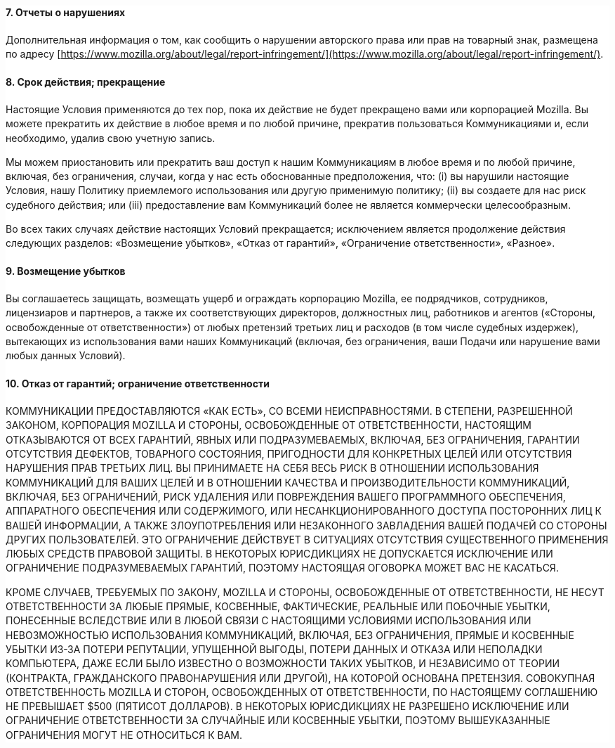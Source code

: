
#### 7\. Отчеты о нарушениях

Дополнительная информация о том, как сообщить о нарушении авторского права или прав на товарный знак, размещена по адресу [https://www.mozilla.org/about/legal/report-infringement/](https://www.mozilla.org/about/legal/report-infringement/).

#### 8\. Срок действия; прекращение

Настоящие Условия применяются до тех пор, пока их действие не будет прекращено вами или корпорацией Mozilla. Вы можете прекратить их действие в любое время и по любой причине, прекратив пользоваться Коммуникациями и, если необходимо, удалив свою учетную запись.

Мы можем приостановить или прекратить ваш доступ к нашим Коммуникациям в любое время и по любой причине, включая, без ограничения, случаи, когда у нас есть обоснованные предположения, что: (i) вы нарушили настоящие Условия, нашу Политику приемлемого использования или другую применимую политику; (ii) вы создаете для нас риск судебного действия; или (iii) предоставление вам Коммуникаций более не является коммерчески целесообразным.

Во всех таких случаях действие настоящих Условий прекращается; исключением является продолжение действия следующих разделов: «Возмещение убытков», «Отказ от гарантий», «Ограничение ответственности», «Разное».


#### 9\. Возмещение убытков

Вы соглашаетесь защищать, возмещать ущерб и ограждать корпорацию Mozilla, ее подрядчиков, сотрудников, лицензиаров и партнеров, а также их соответствующих директоров, должностных лиц, работников и агентов («Стороны, освобожденные от ответственности») от любых претензий третьих лиц и расходов (в том числе судебных издержек), вытекающих из использования вами наших Коммуникаций (включая, без ограничения, ваши Подачи или нарушение вами любых данных Условий).


#### 10\. Отказ от гарантий; ограничение ответственности

КОММУНИКАЦИИ ПРЕДОСТАВЛЯЮТСЯ «КАК ЕСТЬ», СО ВСЕМИ НЕИСПРАВНОСТЯМИ. В СТЕПЕНИ, РАЗРЕШЕННОЙ ЗАКОНОМ, КОРПОРАЦИЯ MOZILLA И СТОРОНЫ, ОСВОБОЖДЕННЫЕ ОТ ОТВЕТСТВЕННОСТИ, НАСТОЯЩИМ ОТКАЗЫВАЮТСЯ ОТ ВСЕХ ГАРАНТИЙ, ЯВНЫХ ИЛИ ПОДРАЗУМЕВАЕМЫХ, ВКЛЮЧАЯ, БЕЗ ОГРАНИЧЕНИЯ, ГАРАНТИИ ОТСУТСТВИЯ ДЕФЕКТОВ, ТОВАРНОГО СОСТОЯНИЯ, ПРИГОДНОСТИ ДЛЯ КОНКРЕТНЫХ ЦЕЛЕЙ ИЛИ ОТСУТСТВИЯ НАРУШЕНИЯ ПРАВ ТРЕТЬИХ ЛИЦ. ВЫ ПРИНИМАЕТЕ НА СЕБЯ ВЕСЬ РИСК В ОТНОШЕНИИ ИСПОЛЬЗОВАНИЯ КОММУНИКАЦИЙ ДЛЯ ВАШИХ ЦЕЛЕЙ И В ОТНОШЕНИИ КАЧЕСТВА И ПРОИЗВОДИТЕЛЬНОСТИ КОММУНИКАЦИЙ, ВКЛЮЧАЯ, БЕЗ ОГРАНИЧЕНИЙ, РИСК УДАЛЕНИЯ ИЛИ ПОВРЕЖДЕНИЯ ВАШЕГО ПРОГРАММНОГО ОБЕСПЕЧЕНИЯ, АППАРАТНОГО ОБЕСПЕЧЕНИЯ ИЛИ СОДЕРЖИМОГО, ИЛИ НЕСАНКЦИОНИРОВАННОГО ДОСТУПА ПОСТОРОННИХ ЛИЦ К ВАШЕЙ ИНФОРМАЦИИ, А ТАКЖЕ ЗЛОУПОТРЕБЛЕНИЯ ИЛИ НЕЗАКОННОГО ЗАВЛАДЕНИЯ ВАШЕЙ ПОДАЧЕЙ СО СТОРОНЫ ДРУГИХ ПОЛЬЗОВАТЕЛЕЙ. ЭТО ОГРАНИЧЕНИЕ ДЕЙСТВУЕТ В СИТУАЦИЯХ ОТСУТСТВИЯ СУЩЕСТВЕННОГО ПРИМЕНЕНИЯ ЛЮБЫХ СРЕДСТВ ПРАВОВОЙ ЗАЩИТЫ. В НЕКОТОРЫХ ЮРИСДИКЦИЯХ НЕ ДОПУСКАЕТСЯ ИСКЛЮЧЕНИЕ ИЛИ ОГРАНИЧЕНИЕ ПОДРАЗУМЕВАЕМЫХ ГАРАНТИЙ, ПОЭТОМУ НАСТОЯЩАЯ ОГОВОРКА МОЖЕТ ВАС НЕ КАСАТЬСЯ.

КРОМЕ СЛУЧАЕВ, ТРЕБУЕМЫХ ПО ЗАКОНУ, MOZILLA И СТОРОНЫ, ОСВОБОЖДЕННЫЕ ОТ ОТВЕТСТВЕННОСТИ, НЕ НЕСУТ ОТВЕТСТВЕННОСТИ ЗА ЛЮБЫЕ ПРЯМЫЕ, КОСВЕННЫЕ, ФАКТИЧЕСКИЕ, РЕАЛЬНЫЕ ИЛИ ПОБОЧНЫЕ УБЫТКИ, ПОНЕСЕННЫЕ ВСЛЕДСТВИЕ ИЛИ В ЛЮБОЙ СВЯЗИ С НАСТОЯЩИМИ УСЛОВИЯМИ ИСПОЛЬЗОВАНИЯ ИЛИ НЕВОЗМОЖНОСТЬЮ ИСПОЛЬЗОВАНИЯ КОММУНИКАЦИЙ, ВКЛЮЧАЯ, БЕЗ ОГРАНИЧЕНИЯ, ПРЯМЫЕ И КОСВЕННЫЕ УБЫТКИ ИЗ-ЗА ПОТЕРИ РЕПУТАЦИИ, УПУЩЕННОЙ ВЫГОДЫ, ПОТЕРИ ДАННЫХ И ОТКАЗА ИЛИ НЕПОЛАДКИ КОМПЬЮТЕРА, ДАЖЕ ЕСЛИ БЫЛО ИЗВЕСТНО О ВОЗМОЖНОСТИ ТАКИХ УБЫТКОВ, И НЕЗАВИСИМО ОТ ТЕОРИИ (КОНТРАКТА, ГРАЖДАНСКОГО ПРАВОНАРУШЕНИЯ ИЛИ ДРУГОЙ), НА КОТОРОЙ ОСНОВАНА ПРЕТЕНЗИЯ. СОВОКУПНАЯ ОТВЕТСТВЕННОСТЬ MOZILLA И СТОРОН, ОСВОБОЖДЕННЫХ ОТ ОТВЕТСТВЕННОСТИ, ПО НАСТОЯЩЕМУ СОГЛАШЕНИЮ НЕ ПРЕВЫШАЕТ $500 (ПЯТИСОТ ДОЛЛАРОВ). В НЕКОТОРЫХ ЮРИСДИКЦИЯХ НЕ РАЗРЕШЕНО ИСКЛЮЧЕНИЕ ИЛИ ОГРАНИЧЕНИЕ ОТВЕТСТВЕННОСТИ ЗА СЛУЧАЙНЫЕ ИЛИ КОСВЕННЫЕ УБЫТКИ, ПОЭТОМУ ВЫШЕУКАЗАННЫЕ ОГРАНИЧЕНИЯ МОГУТ НЕ ОТНОСИТЬСЯ К ВАМ.
